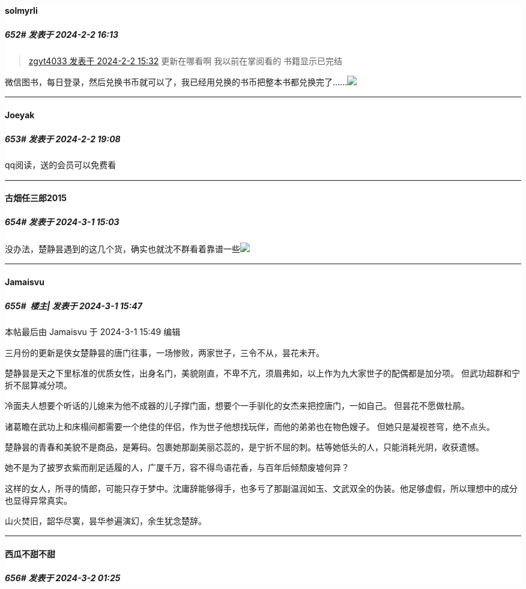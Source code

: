 ####  solmyrli  
##### 652#       发表于 2024-2-2 16:13

<blockquote><a href="httphttps://bbs.saraba1st.com/2b/forum.php?mod=redirect&amp;goto=findpost&amp;pid=63862887&amp;ptid=1991522" target="_blank">zgyt4033 发表于 2024-2-2 15:32</a>
更新在哪看啊
我以前在掌阅看的
书籍显示已完结</blockquote>
微信图书，每日登录，然后兑换书币就可以了，我已经用兑换的书币把整本书都兑换完了……<img src="https://static.saraba1st.com/image/smiley/face2017/057.png" referrerpolicy="no-referrer">


*****

####  Joeyak  
##### 653#       发表于 2024-2-2 19:08

qq阅读，送的会员可以免费看

*****

####  古畑任三郎2015  
##### 654#       发表于 2024-3-1 15:03

没办法，楚静昙遇到的这几个货，确实也就沈不群看着靠谱一些<img src="https://static.saraba1st.com/image/smiley/face2017/067.png" referrerpolicy="no-referrer">


*****

####  Jamaisvu  
##### 655#         楼主| 发表于 2024-3-1 15:47

 本帖最后由 Jamaisvu 于 2024-3-1 15:49 编辑 

三月份的更新是侠女楚静昙的唐门往事，一场惨败，两家世子，三令不从，昙花未开。

楚静昙是天之下里标准的优质女性，出身名门，美貌刚直，不卑不亢，须眉弗如，以上作为九大家世子的配偶都是加分项。
但武功超群和宁折不屈算减分项。

冷面夫人想要个听话的儿媳来为他不成器的儿子撑门面，想要个一手驯化的女杰来把控唐门，一如自己。
但昙花不愿做杜鹃。

诸葛瞻在武功上和床榻间都需要一个绝佳的伴侣，作为世子他想找玩伴，而他的弟弟也在物色嫂子。
但她只是凝视苍穹，绝不点头。

楚静昙的青春和美貌不是商品，是筹码。包裹她那副美丽芯蕊的，是宁折不屈的刺。枯等她低头的人，只能消耗光阴，收获遗憾。

她不是为了披罗衣紫而削足适履的人，广厦千万，容不得鸟语花香，与百年后倾颓废墟何异？

这样的女人，所寻的情郎，可能只存于梦中。沈庸辞能够得手，也多亏了那副温润如玉、文武双全的伪装。他足够虚假，所以理想中的成分也显得异常真实。

山火焚旧，韶华尽寞，昙华参遍演幻，余生犹念楚辞。


*****

####  西瓜不甜不甜  
##### 656#       发表于 2024-3-2 01:25
